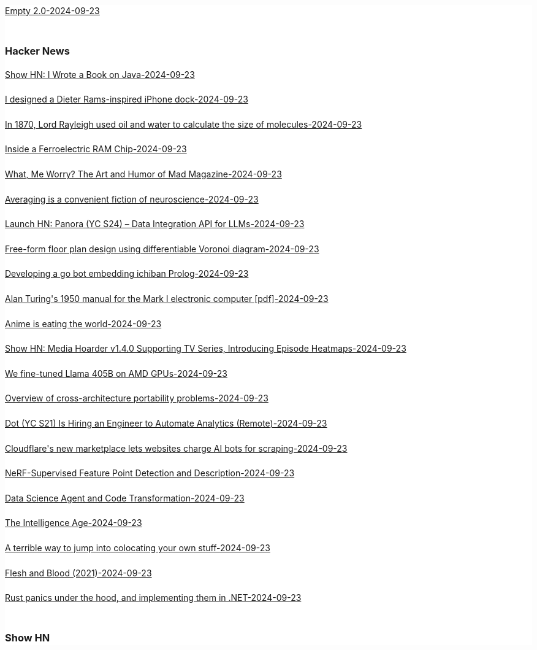 <a target=_blank rel=nofollow href="https://www.producthunt.com/posts/empty-2-0" >Empty 2.0-2024-09-23</a><br/><br/>







###  Hacker News

<a target=_blank rel=nofollow href="https://news.ycombinator.com/item?id=41629377" >Show HN: I Wrote a Book on Java-2024-09-23</a><br/><br/><a target=_blank rel=nofollow href="https://arslan.io/2024/09/23/dieter-rams-inspired-iphone-dock/" >I designed a Dieter Rams-inspired iPhone dock-2024-09-23</a><br/><br/><a target=_blank rel=nofollow href="https://www.atomsonly.news/p/franklin-oil" >In 1870, Lord Rayleigh used oil and water to calculate the size of molecules-2024-09-23</a><br/><br/><a target=_blank rel=nofollow href="http://www.righto.com/2024/09/ramtron-ferroelectric-fram-die.html" >Inside a Ferroelectric RAM Chip-2024-09-23</a><br/><br/><a target=_blank rel=nofollow href="https://www.nrm.org/2024/08/mad/" >What, Me Worry? The Art and Humor of Mad Magazine-2024-09-23</a><br/><br/><a target=_blank rel=nofollow href="https://www.thetransmitter.org/neural-coding/averaging-is-a-convenient-fiction-of-neuroscience/" >Averaging is a convenient fiction of neuroscience-2024-09-23</a><br/><br/><a target=_blank rel=nofollow href="https://github.com/panoratech/Panora" >Launch HN: Panora (YC S24) – Data Integration API for LLMs-2024-09-23</a><br/><br/><a target=_blank rel=nofollow href="https://github.com/nobuyuki83/floor_plan" >Free-form floor plan design using differentiable Voronoi diagram-2024-09-23</a><br/><br/><a target=_blank rel=nofollow href="https://rogersm.net/posts/developing-a-go-bot-embedding-ichiban-prolog/" >Developing a go bot embedding ichiban Prolog-2024-09-23</a><br/><br/><a target=_blank rel=nofollow href="https://archive.computerhistory.org/resources/text/Knuth_Don_X4100/PDF_index/k-4-pdf/k-4-u2780-Manchester-Mark-I-manual.pdf" >Alan Turing's 1950 manual for the Mark I electronic computer [pdf]-2024-09-23</a><br/><br/><a target=_blank rel=nofollow href="https://a16z.com/anime-is-eating-the-world/" >Anime is eating the world-2024-09-23</a><br/><br/><a target=_blank rel=nofollow href="https://github.com/theMK2k/Media-Hoarder/releases/tag/v1.4.0" >Show HN: Media Hoarder v1.4.0 Supporting TV Series, Introducing Episode Heatmaps-2024-09-23</a><br/><br/><a target=_blank rel=nofollow href="https://publish.obsidian.md/felafax/pages/Tune+Llama3+405B+on+AMD+MI300x+(our+journey)" >We fine-tuned Llama 405B on AMD GPUs-2024-09-23</a><br/><br/><a target=_blank rel=nofollow href="https://blogs.gentoo.org/mgorny/2024/09/23/overview-of-cross-architecture-portability-problems/" >Overview of cross-architecture portability problems-2024-09-23</a><br/><br/><a target=_blank rel=nofollow href="https://www.ycombinator.com/companies/dot/jobs/VdiEzXq-founding-engineer-ai-analytics-remote" >Dot (YC S21) Is Hiring an Engineer to Automate Analytics (Remote)-2024-09-23</a><br/><br/><a target=_blank rel=nofollow href="https://techcrunch.com/2024/09/23/cloudflares-new-marketplace-lets-websites-charge-ai-bots-for-scraping/" >Cloudflare's new marketplace lets websites charge AI bots for scraping-2024-09-23</a><br/><br/><a target=_blank rel=nofollow href="https://arxiv.org/abs/2403.08156" >NeRF-Supervised Feature Point Detection and Description-2024-09-23</a><br/><br/><a target=_blank rel=nofollow href="https://labs.google.com/code/" >Data Science Agent and Code Transformation-2024-09-23</a><br/><br/><a target=_blank rel=nofollow href="https://ia.samaltman.com/" >The Intelligence Age-2024-09-23</a><br/><br/><a target=_blank rel=nofollow href="http://rachelbythebay.com/w/2024/09/22/colo/" >A terrible way to jump into colocating your own stuff-2024-09-23</a><br/><br/><a target=_blank rel=nofollow href="https://theanarchistlibrary.org/library/david-graeber-and-david-wengrow-flesh-and-blood" >Flesh and Blood (2021)-2024-09-23</a><br/><br/><a target=_blank rel=nofollow href="https://fractalfir.github.io/generated_html/rustc_codegen_clr_v0_2_1.html" >Rust panics under the hood, and implementing them in .NET-2024-09-23</a><br/><br/>





###  Show HN
